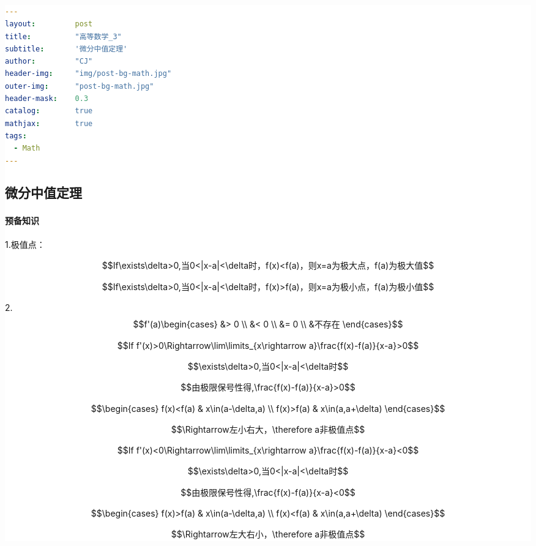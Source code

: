 ```yaml
---
layout: 		post
title: 			"高等数学_3"
subtitle: 		'微分中值定理'
author: 		"CJ"
header-img: 	"img/post-bg-math.jpg"
outer-img:		"post-bg-math.jpg"
header-mask: 	0.3
catalog: 		true
mathjax: 		true
tags:
  - Math
---
```


## 微分中值定理
#### 预备知识 
1.极值点：

$$If\exists\delta>0,当0<|x-a|<\delta时，f(x)<f(a)，则x=a为极大点，f(a)为极大值$$

$$If\exists\delta>0,当0<|x-a|<\delta时，f(x)>f(a)，则x=a为极小点，f(a)为极小值$$

2.$$f'(a)\begin{cases}
&> 0 \\
&< 0 \\
&= 0 \\
&不存在
\end{cases}$$

$$If f'(x)>0\Rightarrow\lim\limits_{x\rightarrow a}\frac{f(x)-f(a)}{x-a}>0$$

$$\exists\delta>0,当0<|x-a|<\delta时$$

$$由极限保号性得,\frac{f(x)-f(a)}{x-a}>0$$

$$\begin{cases}
f(x)<f(a) & x\in(a-\delta,a) \\
f(x)>f(a) & x\in(a,a+\delta)
\end{cases}$$

$$\Rightarrow左小右大，\therefore a非极值点$$

$$If f'(x)<0\Rightarrow\lim\limits_{x\rightarrow a}\frac{f(x)-f(a)}{x-a}<0$$

$$\exists\delta>0,当0<|x-a|<\delta时$$

$$由极限保号性得,\frac{f(x)-f(a)}{x-a}<0$$

$$\begin{cases}
f(x)>f(a) & x\in(a-\delta,a) \\
f(x)<f(a) & x\in(a,a+\delta)
\end{cases}$$

$$\Rightarrow左大右小，\therefore a非极值点$$
